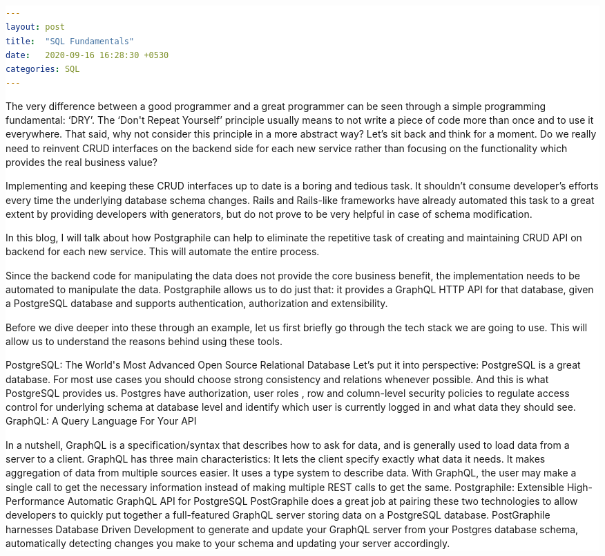 ```yaml
---
layout: post
title:  "SQL Fundamentals"
date:   2020-09-16 16:28:30 +0530
categories: SQL 
---
```

The very difference between a good programmer and a great programmer can be seen through a simple programming fundamental: ‘DRY’. The ‘Don't Repeat Yourself’ principle usually means to not write a piece of code more than once and to use it everywhere. That said, why not consider this principle in a more abstract way? Let’s sit back and think for a moment. Do we really need to reinvent CRUD interfaces on the backend side for each new service rather than focusing on the functionality which provides the real business value?

Implementing and keeping these CRUD interfaces up to date is a boring and tedious task. It shouldn’t consume developer’s efforts every time the underlying database schema changes. Rails and Rails-like frameworks have already automated this task to a great extent by providing developers with generators, but do not prove to be very helpful in case of schema modification.

In this blog, I will talk about how Postgraphile can help to eliminate the repetitive task of creating and maintaining CRUD API on backend for each new service. This will automate the entire process. 

Since the backend code for manipulating the data does not provide the core business benefit, the implementation needs to be automated to manipulate the data. Postgraphile allows us to do just that: it provides a GraphQL HTTP API for that database, given a PostgreSQL database and supports authentication, authorization and extensibility.

Before we dive deeper into these through an example, let us first briefly go through the tech stack we are going to use. This will allow us to understand the reasons behind using these tools.


PostgreSQL: The World's Most Advanced Open Source Relational Database
Let’s put it into perspective: PostgreSQL is a great database. For most use cases you should choose strong consistency and relations whenever possible. And this is what PostgreSQL provides us.
Postgres have authorization, user roles , row and column-level security policies to regulate access control for underlying schema at database level and identify which user is currently logged in and what data they should see.
GraphQL: A Query Language For Your API

In a nutshell, GraphQL is a specification/syntax that describes how to ask for data, and is generally used to load data from a server to a client. GraphQL has three main characteristics:
It lets the client specify exactly what data it needs.
It makes aggregation of data from multiple sources easier.
It uses a type system to describe data.
With GraphQL, the user may make a single call to get the necessary information instead of making multiple REST calls to get the same.
Postgraphile: Extensible High-Performance Automatic GraphQL API for PostgreSQL
PostGraphile does a great job at pairing these two technologies to allow developers to quickly put together a full-featured GraphQL server storing data on a PostgreSQL database. PostGraphile harnesses Database Driven Development to generate and update your GraphQL server from your Postgres database schema, automatically detecting changes you make to your schema and updating your server accordingly.
